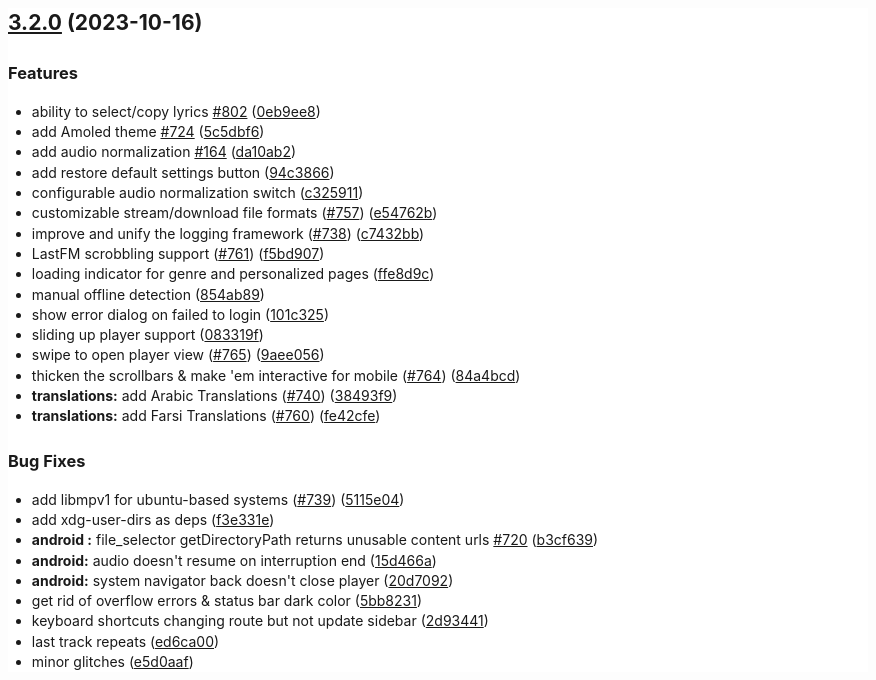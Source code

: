 ## [3.2.0](https://github.com/KRTirtho/spotifyre/compare/v3.1.2...v3.2.0) (2023-10-16)

### Features

- ability to select/copy lyrics [#802](https://github.com/KRTirtho/spotifyre/issues/802) ([0eb9ee8](https://github.com/KRTirtho/spotifyre/commit/0eb9ee8648bee43a8009e6752674b1be646c0916))
- add Amoled theme [#724](https://github.com/KRTirtho/spotifyre/issues/724) ([5c5dbf6](https://github.com/KRTirtho/spotifyre/commit/5c5dbf69ecea95c92d3c3900ad690a500d75b4e2))
- add audio normalization [#164](https://github.com/KRTirtho/spotifyre/issues/164) ([da10ab2](https://github.com/KRTirtho/spotifyre/commit/da10ab2e291d4ba4d3082b9a6ae535639fb8f1b7))
- add restore default settings button ([94c3866](https://github.com/KRTirtho/spotifyre/commit/94c386638f2e5a42d21c8f157835443333ee6d5c))
- configurable audio normalization switch ([c325911](https://github.com/KRTirtho/spotifyre/commit/c325911c0d87758a203a52df02179c1513bad3fd))
- customizable stream/download file formats ([#757](https://github.com/KRTirtho/spotifyre/issues/757)) ([e54762b](https://github.com/KRTirtho/spotifyre/commit/e54762be6add6524ab614d103fc3557a101c75f4))
- improve and unify the logging framework ([#738](https://github.com/KRTirtho/spotifyre/issues/738)) ([c7432bb](https://github.com/KRTirtho/spotifyre/commit/c7432bbd986d576a93957f0a22bdbca5c1e87f20))
- LastFM scrobbling support ([#761](https://github.com/KRTirtho/spotifyre/issues/761)) ([f5bd907](https://github.com/KRTirtho/spotifyre/commit/f5bd90731d9abc19d684c8bcb231eff399e73023))
- loading indicator for genre and personalized pages ([ffe8d9c](https://github.com/KRTirtho/spotifyre/commit/ffe8d9ca6da25cb3e6fd2c781d5ed3a7b919510e))
- manual offline detection ([854ab89](https://github.com/KRTirtho/spotifyre/commit/854ab8910dffb2837c011d3439173a1f0ebe9c6c))
- show error dialog on failed to login ([101c325](https://github.com/KRTirtho/spotifyre/commit/101c32523d3be8c05527261f6f63f939d388ad79))
- sliding up player support ([083319f](https://github.com/KRTirtho/spotifyre/commit/083319fd2445ab179e3dcda0a6aeaca6f13dda29))
- swipe to open player view ([#765](https://github.com/KRTirtho/spotifyre/issues/765)) ([9aee056](https://github.com/KRTirtho/spotifyre/commit/9aee0568bf42eed9fea8d517e960a010abf0ebf2))
- thicken the scrollbars & make 'em interactive for mobile ([#764](https://github.com/KRTirtho/spotifyre/issues/764)) ([84a4bcd](https://github.com/KRTirtho/spotifyre/commit/84a4bcd948ab459489aaf6f39d6954776c3401d7))
- **translations:** add Arabic Translations ([#740](https://github.com/KRTirtho/spotifyre/issues/740)) ([38493f9](https://github.com/KRTirtho/spotifyre/commit/38493f9dd75303890857a626c0b276ee1ab75bb2))
- **translations:** add Farsi Translations ([#760](https://github.com/KRTirtho/spotifyre/issues/760)) ([fe42cfe](https://github.com/KRTirtho/spotifyre/commit/fe42cfe8430035d9b67dd158fb7b835ee4071497))

### Bug Fixes

- add libmpv1 for ubuntu-based systems ([#739](https://github.com/KRTirtho/spotifyre/issues/739)) ([5115e04](https://github.com/KRTirtho/spotifyre/commit/5115e041e78c20fce798a80f1d844bfc60746958))
- add xdg-user-dirs as deps ([f3e331e](https://github.com/KRTirtho/spotifyre/commit/f3e331ecf733995da24c9b907efc5ed4bd02ffdd))
- **android :** file_selector getDirectoryPath returns unusable content urls [#720](https://github.com/KRTirtho/spotifyre/issues/720) ([b3cf639](https://github.com/KRTirtho/spotifyre/commit/b3cf639ee2f970f4df9b394b260c3ad8a5732a9c))
- **android:** audio doesn't resume on interruption end ([15d466a](https://github.com/KRTirtho/spotifyre/commit/15d466a04538ec70c3a0c132f2baaaf8690f8d4e))
- **android:** system navigator back doesn't close player ([20d7092](https://github.com/KRTirtho/spotifyre/commit/20d70927c909347e84ffa8e456f8fab88d49d179))
- get rid of overflow errors & status bar dark color ([5bb8231](https://github.com/KRTirtho/spotifyre/commit/5bb8231782287faf75c778fadb3a03ac774d14f0))
- keyboard shortcuts changing route but not update sidebar ([2d93441](https://github.com/KRTirtho/spotifyre/commit/2d934411887bd104d8265236df5bf595c5ad2278))
- last track repeats ([ed6ca00](https://github.com/KRTirtho/spotifyre/commit/ed6ca006ce237ed8d509cde9ed47cd6ea3396b63))
- minor glitches ([e5d0aaf](https://github.com/KRTirtho/spotifyre/commit/e5d0aaf80d22b2291b6f7e7c5e18dd99ae1a7a82))